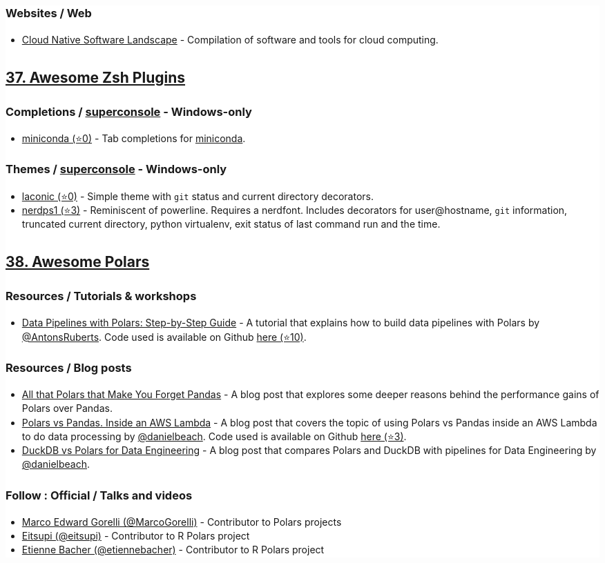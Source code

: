 ### Websites / Web

*   [Cloud Native Software Landscape](https://landscape.cncf.io/card-mode?license=open-source\&grouping=category) - Compilation of software and tools for cloud computing.

## [37. Awesome Zsh Plugins](/content/unixorn/awesome-zsh-plugins/week/README.md)

### Completions / [superconsole](https://github.com/alexchmykhalo/superconsole) - Windows-only

*   [miniconda (⭐0)](https://github.com/cmuench/zsh-miniconda) - Tab completions for [miniconda](https://docs.conda.io/en/latest/miniconda.html).

### Themes / [superconsole](https://github.com/alexchmykhalo/superconsole) - Windows-only

*   [laconic (⭐0)](https://github.com/Saka7/laconic.zsh-theme) - Simple theme with `git` status and current directory decorators.
*   [nerdps1 (⭐3)](https://github.com/joknarf/nerdps1) - Reminiscent of powerline. Requires a nerdfont. Includes decorators for user\@hostname, `git` information, truncated current directory, python virtualenv, exit status of last command run and the time.

## [38. Awesome Polars](/content/ddotta/awesome-polars/week/README.md)

### Resources / Tutorials & workshops

*   [Data Pipelines with Polars: Step-by-Step Guide](https://towardsdatascience.com/data-pipelines-with-polars-step-by-step-guide-f5474accacc4) - A tutorial that explains how to build data pipelines with Polars by [@AntonsRuberts](https://github.com/AntonsRuberts). Code used is available on Github [here (⭐10)](https://github.com/aruberts/tutorials/tree/main/polars).

### Resources / Blog posts

*   [All that Polars that Make You Forget Pandas](https://medium.com/@tq9695/all-that-polars-that-make-you-forget-pandas-3dc0fdfaefbe) - A blog post that explores some deeper reasons behind the performance gains of Polars over Pandas.
*   [Polars vs Pandas. Inside an AWS Lambda](https://www.confessionsofadataguy.com/polars-vs-pandas-inside-an-aws-lambda/) - A blog post that covers the topic of using Polars vs Pandas inside an AWS Lambda to do data processing by [@danielbeach](https://github.com/danielbeach). Code used is available on Github [here (⭐3)](https://github.com/danielbeach/polarsVpandasOnAwsLambda).
*   [DuckDB vs Polars for Data Engineering](https://www.confessionsofadataguy.com/duckdb-vs-polars-for-data-engineering/) - A blog post that compares Polars and DuckDB with pipelines for Data Engineering by [@danielbeach](https://github.com/danielbeach).

### Follow : Official / Talks and videos

*   [Marco Edward Gorelli (@MarcoGorelli)](https://github.com/MarcoGorelli) - Contributor to Polars projects
*   [Eitsupi (@eitsupi)](https://github.com/eitsupi) - Contributor to R Polars project
*   [Etienne Bacher (@etiennebacher)](https://github.com/etiennebacher) - Contributor to R Polars project
